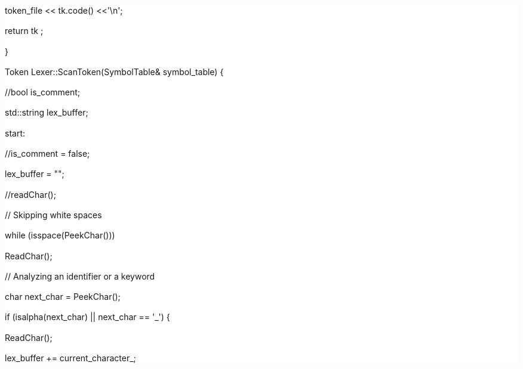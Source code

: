  token_file << tk.code() <<'\n';

 return tk ;

}

 

 

Token Lexer::ScanToken(SymbolTable& symbol_table) {

 //bool is_comment;

 std::string lex_buffer;

 

start:

 //is_comment = false;

 lex_buffer = "";

 //readChar();

 

 // Skipping white spaces

 while (isspace(PeekChar()))

  ReadChar();

 

 // Analyzing an identifier or a keyword

 char next_char = PeekChar();

 if (isalpha(next_char) || next_char == '_') {

  ReadChar();

  lex_buffer += current_character_;